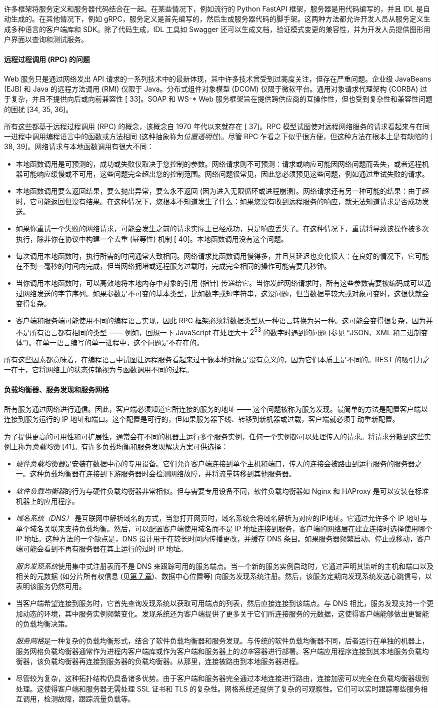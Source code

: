许多框架将服务定义和服务器代码结合在一起。在某些情况下，例如流行的 Python FastAPI 框架，服务器是用代码编写的，并且 IDL 是自动生成的。在其他情况下，例如 gRPC，服务定义是首先编写的，然后生成服务器代码的脚手架。这两种方法都允许开发人员从服务定义生成多种语言的客户端库和 SDK。除了代码生成，IDL 工具如 Swagger 还可以生成文档，验证模式变更的兼容性，并为开发人员提供图形用户界面以查询和测试服务。

#### 远程过程调用 (RPC) 的问题

Web 服务只是通过网络发出 API 请求的一系列技术中的最新体现，其中许多技术曾受到过高度关注，但存在严重问题。企业级 JavaBeans (EJB) 和 Java 的远程方法调用 (RMI) 仅限于 Java。分布式组件对象模型 (DCOM) 仅限于微软平台。通用对象请求代理架构 (CORBA) 过于复杂，并且不提供向后或向前兼容性 \[ 33]。SOAP 和 WS-* Web 服务框架旨在提供跨供应商的互操作性，但也受到复杂性和兼容性问题的困扰 \[34, 35, 36]。

所有这些都基于远程过程调用 (RPC) 的概念，该概念自 1970 年代以来就存在 \[ 37]。RPC 模型试图使对远程网络服务的请求看起来与在同一进程中调用编程语言中的函数或方法相同 (这种抽象称为*位置透明性*)。尽管 RPC 乍看之下似乎很方便，但这种方法在根本上是有缺陷的 \[ 38, 39]。网络请求与本地函数调用有很大不同：

- 本地函数调用是可预测的，成功或失败仅取决于您控制的参数。网络请求则不可预测：请求或响应可能因网络问题而丢失，或者远程机器可能响应缓慢或不可用，这些问题完全超出您的控制范围。网络问题很常见，因此您必须预见这些问题，例如通过重试失败的请求。

- 本地函数调用要么返回结果，要么抛出异常，要么永不返回 (因为进入无限循环或进程崩溃)。网络请求还有另一种可能的结果：由于超时，它可能返回但没有结果。在这种情况下，您根本不知道发生了什么：如果您没有收到远程服务的响应，就无法知道请求是否成功发送。

- 如果你重试一个失败的网络请求，可能会发生之前的请求实际上已经成功，只是响应丢失了。在这种情况下，重试将导致该操作被多次执行，除非你在协议中构建一个去重 (幂等性) 机制 \[ 40]。本地函数调用没有这个问题。

- 每次调用本地函数时，执行所需的时间通常大致相同。网络请求比函数调用慢得多，并且其延迟也变化很大：在良好的情况下，它可能在不到一毫秒的时间内完成，但当网络拥堵或远程服务过载时，完成完全相同的操作可能需要几秒钟。

- 当你调用本地函数时，可以高效地将本地内存中对象的引用 (指针) 传递给它。当你发起网络请求时，所有这些参数需要被编码成可以通过网络发送的字节序列。如果参数是不可变的基本类型，比如数字或短字符串，这没问题，但当数据量较大或对象可变时，这很快就会变得复杂。

- 客户端和服务端可能使用不同的编程语言实现，因此 RPC 框架必须将数据类型从一种语言转换为另一种。这可能会变得很复杂，因为并不是所有语言都有相同的类型 —— 例如，回想一下 JavaScript 在处理大于 $2^{53}$ 的数字时遇到的问题 (参见 “JSON、XML 和二进制变体”)。在单一语言编写的单一进程中，这个问题是不存在的。

所有这些因素都意味着，在编程语言中试图让远程服务看起来过于像本地对象是没有意义的，因为它们本质上是不同的。REST 的吸引力之一在于，它将网络上的状态传输视为与函数调用不同的过程。

#### 负载均衡器、服务发现和服务网格

所有服务通过网络进行通信。因此，客户端必须知道它所连接的服务的地址 —— 这个问题被称为服务发现。最简单的方法是配置客户端以连接到服务运行的 IP 地址和端口。这个配置是可行的，但如果服务器下线、转移到新机器或过载，客户端就必须手动重新配置。

为了提供更高的可用性和可扩展性，通常会在不同的机器上运行多个服务实例，任何一个实例都可以处理传入的请求。将请求分散到这些实例上称为*负载均衡* \[41]。有许多负载均衡和服务发现解决方案可供选择：

- *硬件负载均衡器*是安装在数据中心的专用设备。它们允许客户端连接到单个主机和端口，传入的连接会被路由到运行服务的服务器之一。这种负载均衡器在连接到下游服务器时会检测网络故障，并将流量转移到其他服务器。

- *软件负载均衡器*的行为与硬件负载均衡器非常相似。但与需要专用设备不同，软件负载均衡器如 Nginx 和 HAProxy 是可以安装在标准机器上的应用程序。

- *域名系统（DNS）* 是互联网中解析域名的方式，当您打开网页时，域名系统会将域名解析为对应的IP地址。它通过允许多个 IP 地址与单个域名关联来支持负载均衡。然后，可以配置客户端使用域名而不是 IP 地址连接到服务，客户端的网络层在建立连接时选择使用哪个 IP 地址。这种方法的一个缺点是，DNS 设计用于在较长时间内传播更改，并缓存 DNS 条目。如果服务器频繁启动、停止或移动，客户端可能会看到不再有服务器在其上运行的过时 IP 地址。

  *服务发现系统*使用集中式注册表而不是 DNS 来跟踪可用的服务端点。当一个新的服务实例启动时，它通过声明其监听的主机和端口以及相关的元数据 (如分片所有权信息 (见[第 7 章](sharding.md))、数据中心位置等) 向服务发现系统注册。然后，该服务定期向发现系统发送心跳信号，以表明该服务仍然可用。

- 当客户端希望连接到服务时，它首先查询发现系统以获取可用端点的列表，然后直接连接到该端点。与 DNS 相比，服务发现支持一个更加动态的环境，其中服务实例频繁变化。发现系统还为客户端提供了更多关于它们所连接服务的元数据，这使得客户端能够做出更智能的负载均衡决策。

  *服务网格*是一种复杂的负载均衡形式，结合了软件负载均衡器和服务发现。与传统的软件负载均衡器不同，后者运行在单独的机器上，服务网格负载均衡器通常作为进程内客户端库或作为客户端和服务器上的*边车*容器进行部署。客户端应用程序连接到其本地服务负载均衡器，该负载均衡器再连接到服务器的负载均衡器。从那里，连接被路由到本地服务器进程。

- 尽管较为复杂，这种拓扑结构仍具备诸多优势。由于客户端和服务器完全通过本地连接进行路由，连接加密可以完全在负载均衡器级别处理。这使得客户端和服务器无需处理 SSL 证书和 TLS 的复杂性。网格系统还提供了复杂的可观察性。它们可以实时跟踪哪些服务相互调用，检测故障，跟踪流量负载等。
